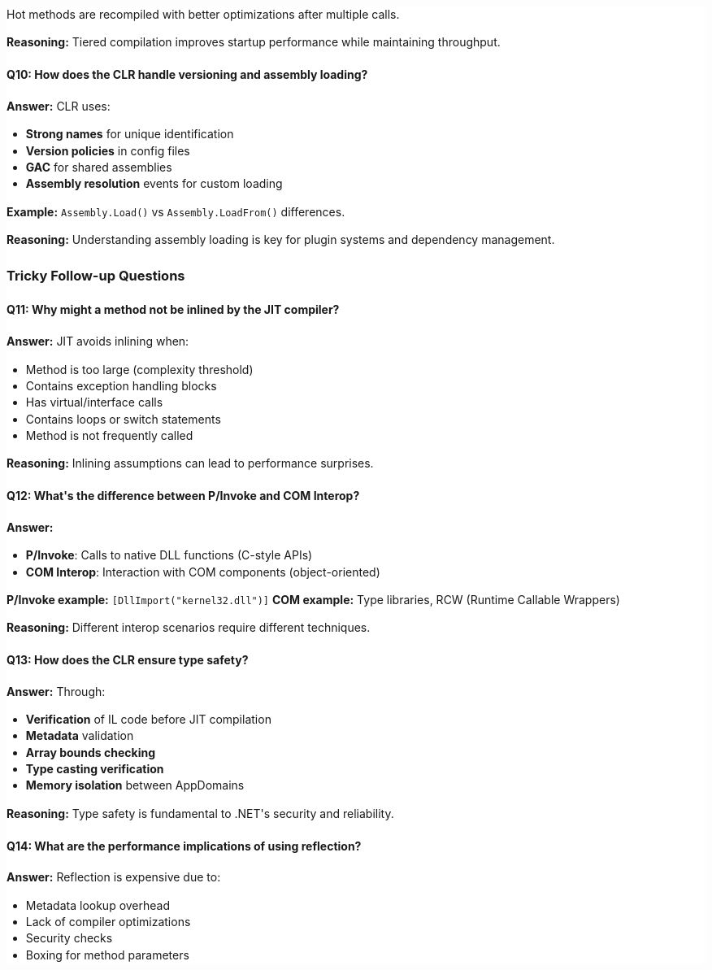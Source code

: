 Hot methods are recompiled with better optimizations after multiple calls.

**Reasoning:** Tiered compilation improves startup performance while maintaining throughput.

#### **Q10: How does the CLR handle versioning and assembly loading?**
**Answer:** CLR uses:
- **Strong names** for unique identification
- **Version policies** in config files
- **GAC** for shared assemblies
- **Assembly resolution** events for custom loading

**Example:** `Assembly.Load()` vs `Assembly.LoadFrom()` differences.

**Reasoning:** Understanding assembly loading is key for plugin systems and dependency management.

### **Tricky Follow-up Questions**

#### **Q11: Why might a method not be inlined by the JIT compiler?**
**Answer:** JIT avoids inlining when:
- Method is too large (complexity threshold)
- Contains exception handling blocks
- Has virtual/interface calls
- Contains loops or switch statements
- Method is not frequently called

**Reasoning:** Inlining assumptions can lead to performance surprises.

#### **Q12: What's the difference between P/Invoke and COM Interop?**
**Answer:**
- **P/Invoke**: Calls to native DLL functions (C-style APIs)
- **COM Interop**: Interaction with COM components (object-oriented)

**P/Invoke example:** `[DllImport("kernel32.dll")]`
**COM example:** Type libraries, RCW (Runtime Callable Wrappers)

**Reasoning:** Different interop scenarios require different techniques.

#### **Q13: How does the CLR ensure type safety?**
**Answer:** Through:
- **Verification** of IL code before JIT compilation
- **Metadata** validation
- **Array bounds checking**
- **Type casting verification**
- **Memory isolation** between AppDomains

**Reasoning:** Type safety is fundamental to .NET's security and reliability.

#### **Q14: What are the performance implications of using reflection?**
**Answer:** Reflection is expensive due to:
- Metadata lookup overhead
- Lack of compiler optimizations
- Security checks
- Boxing for method parameters
